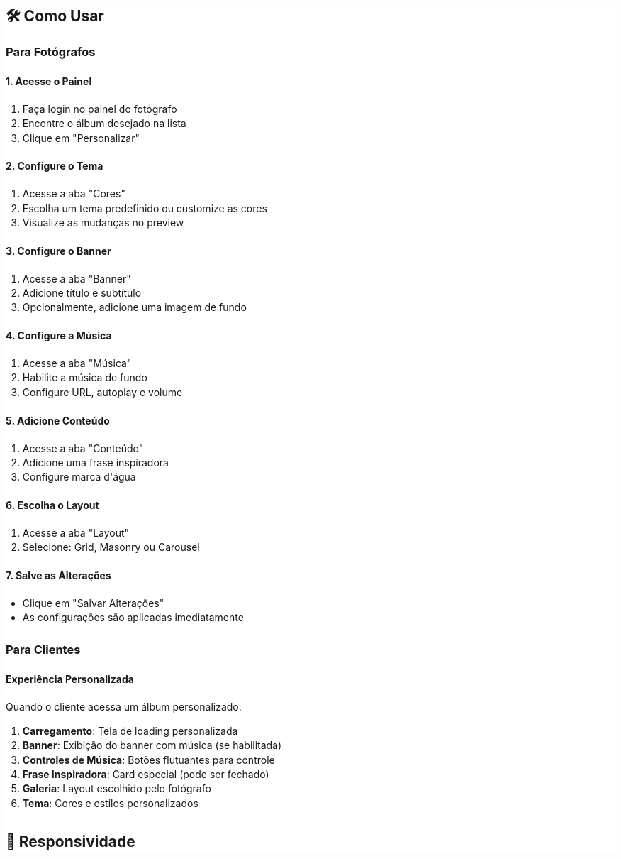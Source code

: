 ## 🛠️ Como Usar

### Para Fotógrafos

#### 1. Acesse o Painel
1. Faça login no painel do fotógrafo
2. Encontre o álbum desejado na lista
3. Clique em "Personalizar"

#### 2. Configure o Tema
1. Acesse a aba "Cores"
2. Escolha um tema predefinido ou customize as cores
3. Visualize as mudanças no preview

#### 3. Configure o Banner
1. Acesse a aba "Banner"
2. Adicione título e subtítulo
3. Opcionalmente, adicione uma imagem de fundo

#### 4. Configure a Música
1. Acesse a aba "Música"
2. Habilite a música de fundo
3. Configure URL, autoplay e volume

#### 5. Adicione Conteúdo
1. Acesse a aba "Conteúdo"
2. Adicione uma frase inspiradora
3. Configure marca d'água

#### 6. Escolha o Layout
1. Acesse a aba "Layout"
2. Selecione: Grid, Masonry ou Carousel

#### 7. Salve as Alterações
- Clique em "Salvar Alterações"
- As configurações são aplicadas imediatamente

### Para Clientes

#### Experiência Personalizada
Quando o cliente acessa um álbum personalizado:

1. **Carregamento**: Tela de loading personalizada
2. **Banner**: Exibição do banner com música (se habilitada)
3. **Controles de Música**: Botões flutuantes para controle
4. **Frase Inspiradora**: Card especial (pode ser fechado)
5. **Galeria**: Layout escolhido pelo fotógrafo
6. **Tema**: Cores e estilos personalizados

## 📱 Responsividade
